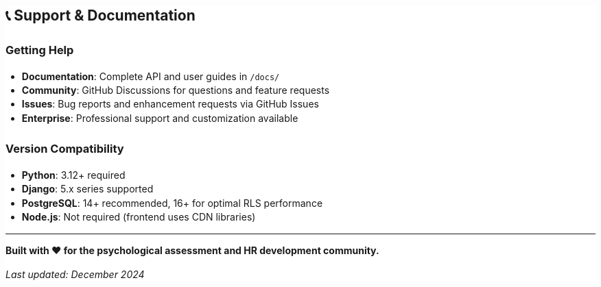 ## 📞 Support & Documentation

### Getting Help
- **Documentation**: Complete API and user guides in `/docs/`
- **Community**: GitHub Discussions for questions and feature requests
- **Issues**: Bug reports and enhancement requests via GitHub Issues
- **Enterprise**: Professional support and customization available

### Version Compatibility
- **Python**: 3.12+ required
- **Django**: 5.x series supported
- **PostgreSQL**: 14+ recommended, 16+ for optimal RLS performance
- **Node.js**: Not required (frontend uses CDN libraries)

---

**Built with ❤️ for the psychological assessment and HR development community.**

*Last updated: December 2024*